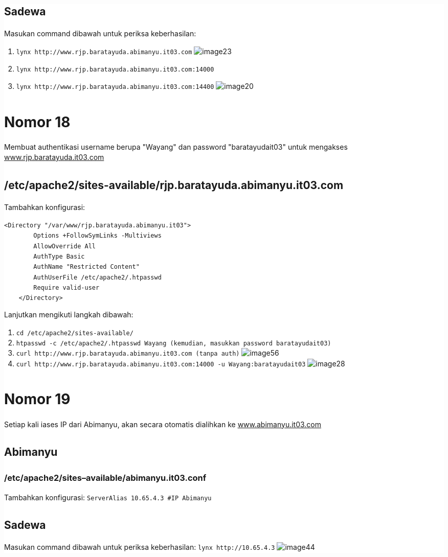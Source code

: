 ## Sadewa
Masukan command dibawah untuk periksa keberhasilan:
1. `lynx http://www.rjp.baratayuda.abimanyu.it03.com`
![image23](https://github.com/dibazalfa/Jarkom-Modul-2-IT03-2023/assets/113527799/bf7948e6-1e9a-4b72-8883-79e4c03f0c13)

2. `lynx http://www.rjp.baratayuda.abimanyu.it03.com:14000`
3. `lynx http://www.rjp.baratayuda.abimanyu.it03.com:14400`
![image20](https://github.com/dibazalfa/Jarkom-Modul-2-IT03-2023/assets/113527799/3051bb71-ec84-4c2b-bd17-52dabf8d57c7)

# Nomor 18
Membuat authentikasi username berupa "Wayang" dan password "baratayudait03" untuk mengakses www.rjp.baratayuda.it03.com
## /etc/apache2/sites-available/rjp.baratayuda.abimanyu.it03.com
Tambahkan konfigurasi:
```
<Directory "/var/www/rjp.baratayuda.abimanyu.it03">
        Options +FollowSymLinks -Multiviews
        AllowOverride All
        AuthType Basic
        AuthName "Restricted Content"
        AuthUserFile /etc/apache2/.htpasswd
        Require valid-user
    </Directory>
```
Lanjutkan mengikuti langkah dibawah:
1. `cd /etc/apache2/sites-available/`
2. `htpasswd -c /etc/apache2/.htpasswd Wayang (kemudian, masukkan password baratayudait03)`
3. `curl http://www.rjp.baratayuda.abimanyu.it03.com (tanpa auth)`
![image56](https://github.com/dibazalfa/Jarkom-Modul-2-IT03-2023/assets/113527799/d150a27e-3e37-4c9c-ac4d-3449be4db139)
4. `curl http://www.rjp.baratayuda.abimanyu.it03.com:14000 -u Wayang:baratayudait03`
![image28](https://github.com/dibazalfa/Jarkom-Modul-2-IT03-2023/assets/113527799/d3dd5dce-09ea-4f01-9d4d-f31cd0f5fb7c)

# Nomor 19
Setiap kali iases IP dari Abimanyu, akan secara otomatis dialihkan ke www.abimanyu.it03.com
## Abimanyu
### /etc/apache2/sites–available/abimanyu.it03.conf
Tambahkan konfigurasi:
`ServerAlias 10.65.4.3 #IP Abimanyu `

## Sadewa
Masukan command dibawah untuk periksa keberhasilan:
`lynx http://10.65.4.3`
![image44](https://github.com/dibazalfa/Jarkom-Modul-2-IT03-2023/assets/113527799/affbff18-1aa1-46c2-a0e0-4ec76c3e054f)

